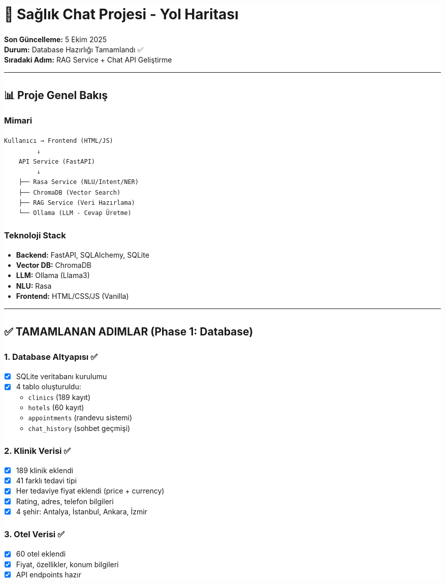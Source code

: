 # 🏥 Sağlık Chat Projesi - Yol Haritası

**Son Güncelleme:** 5 Ekim 2025  
**Durum:** Database Hazırlığı Tamamlandı ✅  
**Sıradaki Adım:** RAG Service + Chat API Geliştirme

---

## 📊 Proje Genel Bakış

### Mimari
```
Kullanıcı → Frontend (HTML/JS) 
         ↓
    API Service (FastAPI)
         ↓
    ├── Rasa Service (NLU/Intent/NER)
    ├── ChromaDB (Vector Search)
    ├── RAG Service (Veri Hazırlama)
    └── Ollama (LLM - Cevap Üretme)
```

### Teknoloji Stack
- **Backend:** FastAPI, SQLAlchemy, SQLite
- **Vector DB:** ChromaDB
- **LLM:** Ollama (Llama3)
- **NLU:** Rasa
- **Frontend:** HTML/CSS/JS (Vanilla)

---

## ✅ TAMAMLANAN ADIMLAR (Phase 1: Database)

### 1. Database Altyapısı ✅
- [x] SQLite veritabanı kurulumu
- [x] 4 tablo oluşturuldu:
  - `clinics` (189 kayıt)
  - `hotels` (60 kayıt)
  - `appointments` (randevu sistemi)
  - `chat_history` (sohbet geçmişi)

### 2. Klinik Verisi ✅
- [x] 189 klinik eklendi
- [x] 41 farklı tedavi tipi
- [x] Her tedaviye fiyat eklendi (price + currency)
- [x] Rating, adres, telefon bilgileri
- [x] 4 şehir: Antalya, İstanbul, Ankara, İzmir

### 3. Otel Verisi ✅
- [x] 60 otel eklendi
- [x] Fiyat, özellikler, konum bilgileri
- [x] API endpoints hazır
